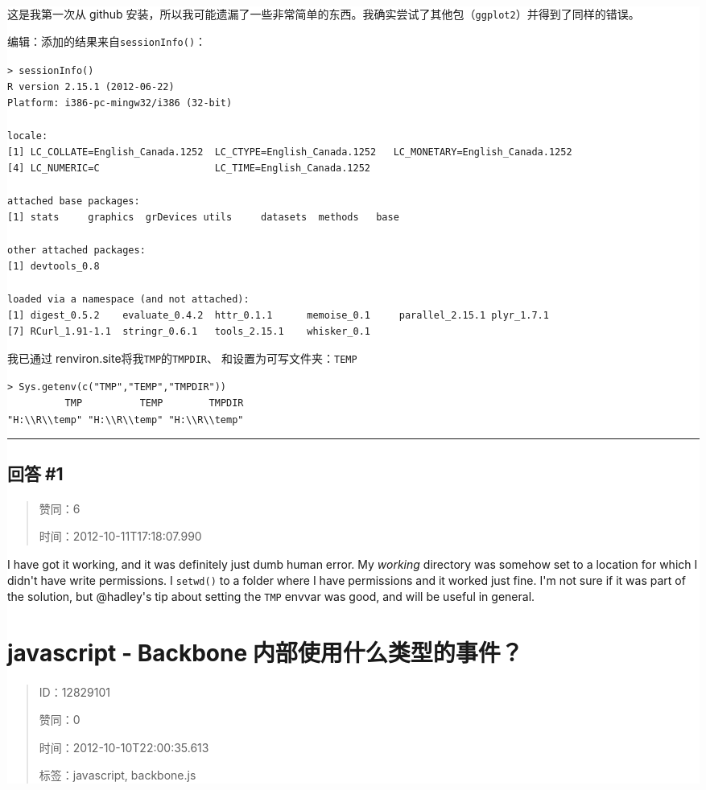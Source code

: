这是我第一次从 github 安装，所以我可能遗漏了一些非常简单的东西。我确实尝试了其他包（`ggplot2`）并得到了同样的错误。

编辑：添加的结果来自`sessionInfo()`：

```
> sessionInfo()
R version 2.15.1 (2012-06-22)
Platform: i386-pc-mingw32/i386 (32-bit)

locale:
[1] LC_COLLATE=English_Canada.1252  LC_CTYPE=English_Canada.1252   LC_MONETARY=English_Canada.1252
[4] LC_NUMERIC=C                    LC_TIME=English_Canada.1252    

attached base packages:
[1] stats     graphics  grDevices utils     datasets  methods   base     

other attached packages:
[1] devtools_0.8

loaded via a namespace (and not attached):
[1] digest_0.5.2    evaluate_0.4.2  httr_0.1.1      memoise_0.1     parallel_2.15.1 plyr_1.7.1     
[7] RCurl_1.91-1.1  stringr_0.6.1   tools_2.15.1    whisker_0.1 
```

我已通过 renviron.site将我`TMP`的`TMPDIR`、 和设置为可写文件夹：`TEMP`

```
> Sys.getenv(c("TMP","TEMP","TMPDIR"))
          TMP          TEMP        TMPDIR 
"H:\\R\\temp" "H:\\R\\temp" "H:\\R\\temp" 
```

* * *

## 回答 #1

> 赞同：6
> 
> 时间：2012-10-11T17:18:07.990

I have got it working, and it was definitely just dumb human error. My *working* directory was somehow set to a location for which I didn't have write permissions. I `setwd()` to a folder where I have permissions and it worked just fine. I'm not sure if it was part of the solution, but @hadley's tip about setting the `TMP` envvar was good, and will be useful in general.

# javascript - Backbone 内部使用什么类型的事件？

> ID：12829101
> 
> 赞同：0
> 
> 时间：2012-10-10T22:00:35.613
> 
> 标签：javascript, backbone.js
